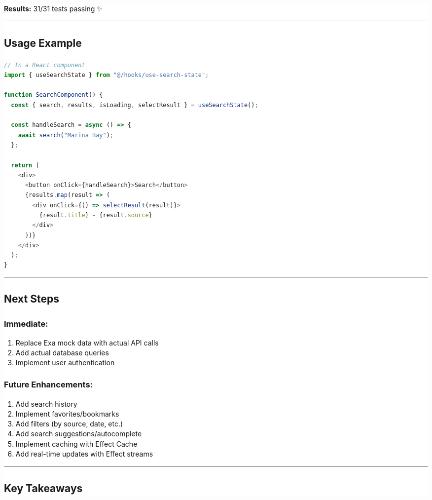 **Results:** 31/31 tests passing ✨

---

## Usage Example

```typescript
// In a React component
import { useSearchState } from "@/hooks/use-search-state";

function SearchComponent() {
  const { search, results, isLoading, selectResult } = useSearchState();
  
  const handleSearch = async () => {
    await search("Marina Bay");
  };
  
  return (
    <div>
      <button onClick={handleSearch}>Search</button>
      {results.map(result => (
        <div onClick={() => selectResult(result)}>
          {result.title} - {result.source}
        </div>
      ))}
    </div>
  );
}
```

---

## Next Steps

### **Immediate:**
1. Replace Exa mock data with actual API calls
2. Add actual database queries
3. Implement user authentication

### **Future Enhancements:**
1. Add search history
2. Implement favorites/bookmarks
3. Add filters (by source, date, etc.)
4. Add search suggestions/autocomplete
5. Implement caching with Effect Cache
6. Add real-time updates with Effect streams

---

## Key Takeaways
